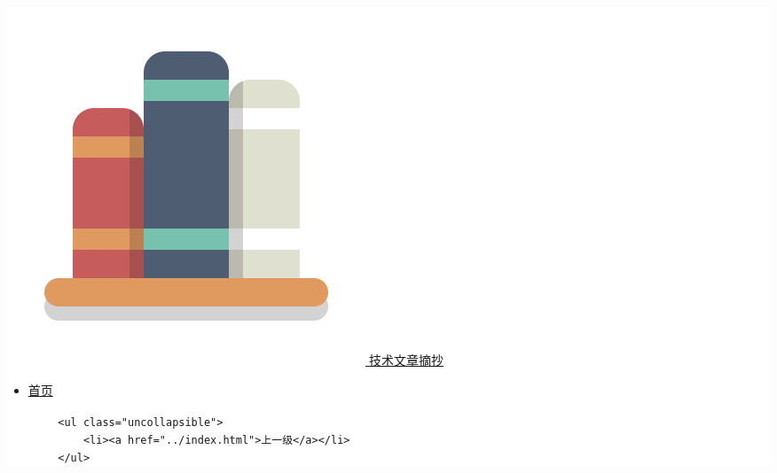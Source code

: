 <!DOCTYPE html>

<html xmlns="http://www.w3.org/1999/xhtml">
<head>
    <head>
        <meta http-equiv="Content-Type" content="text/html; charset=UTF-8">
        <meta name="viewport" content="width=device-width, initial-scale=1, maximum-scale=1.0, user-scalable=no">
        <link rel="icon" href="../../static/favicon.png">
        <title>06 服务多不易管理如何破——服务注册与发现.md</title>
        <!-- Spectre.css framework -->
        <link rel="stylesheet" href="../../static/index.css">
        <!-- theme css & js -->
        <meta name="generator" content="Hexo 4.2.0">
    </head>

<body>

<div class="book-container">
    <div class="book-sidebar">
        <div class="book-brand">
            <a href="../../index.html">
                <img src="../../static/favicon.png">
                <span>技术文章摘抄</span>
            </a>
        </div>
        <div class="book-menu uncollapsible">
            <ul class="uncollapsible">
                <li><a href="../../index.html" class="current-tab">首页</a></li>
            </ul>

            <ul class="uncollapsible">
                <li><a href="../index.html">上一级</a></li>
            </ul>
